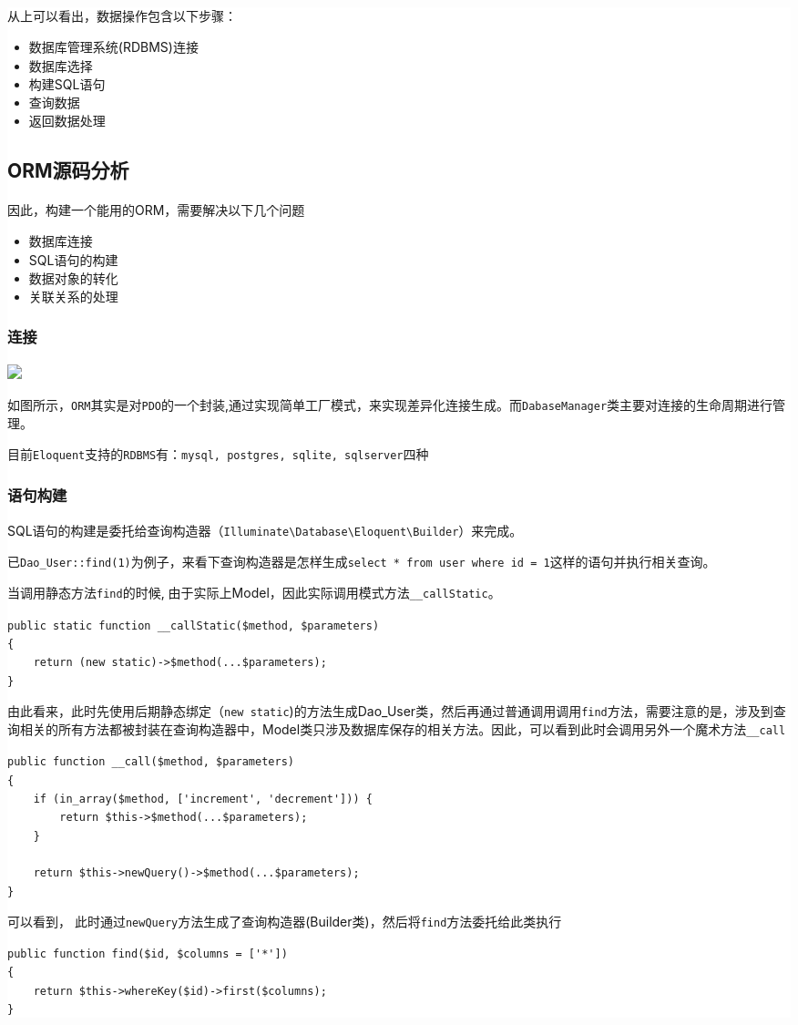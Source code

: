 从上可以看出，数据操作包含以下步骤：

* 数据库管理系统(RDBMS)连接
* 数据库选择
* 构建SQL语句
* 查询数据
* 返回数据处理

## ORM源码分析
因此，构建一个能用的ORM，需要解决以下几个问题

* 数据库连接
* SQL语句的构建
* 数据对象的转化
* 关联关系的处理

### 连接

![](http://i.imgur.com/gVPC0Bv.png)

如图所示，`ORM`其实是对`PDO`的一个封装,通过实现简单工厂模式，来实现差异化连接生成。而`DabaseManager`类主要对连接的生命周期进行管理。

目前`Eloquent`支持的`RDBMS`有：`mysql, postgres, sqlite, sqlserver`四种

### 语句构建	

SQL语句的构建是委托给查询构造器（`Illuminate\Database\Eloquent\Builder`）来完成。

已`Dao_User::find(1)`为例子，来看下查询构造器是怎样生成`select * from user where id = 1`这样的语句并执行相关查询。

当调用静态方法`find`的时候, 由于实际上Model，因此实际调用模式方法`__callStatic`。

	public static function __callStatic($method, $parameters)  
	{
		return (new static)->$method(...$parameters);
	}

由此看来，此时先使用后期静态绑定（`new static`)的方法生成Dao_User类，然后再通过普通调用调用`find`方法，需要注意的是，涉及到查询相关的所有方法都被封装在查询构造器中，Model类只涉及数据库保存的相关方法。因此，可以看到此时会调用另外一个魔术方法`__call`

	public function __call($method, $parameters)
    {    
        if (in_array($method, ['increment', 'decrement'])) {
            return $this->$method(...$parameters);
        }    

        return $this->newQuery()->$method(...$parameters);
    } 

可以看到， 此时通过`newQuery`方法生成了查询构造器(Builder类)，然后将`find`方法委托给此类执行

    public function find($id, $columns = ['*'])
    {    
        return $this->whereKey($id)->first($columns);
    }

